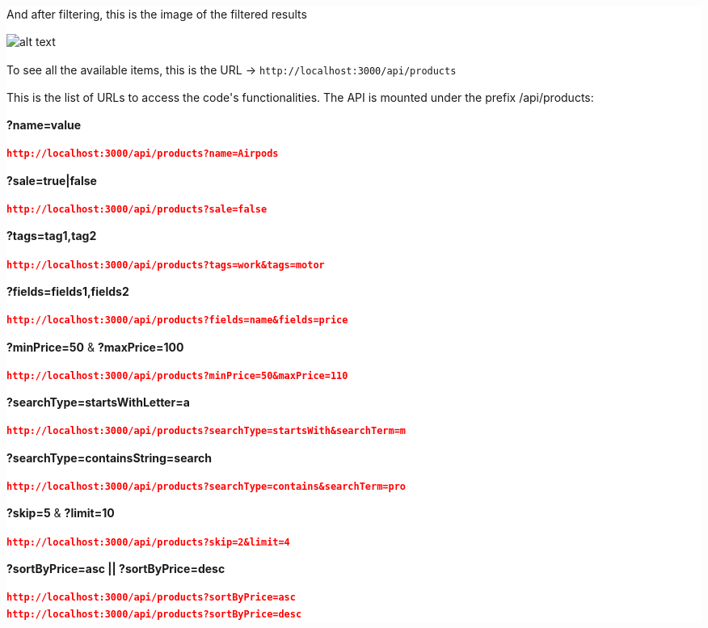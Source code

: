 And after filtering, this is the image of the filtered results

![alt text](images_README/image-2.png)

To see all the available items, this is the URL → `http://localhost:3000/api/products`

This is the list of URLs to access the code's functionalities. The API is mounted under the prefix /api/products:


**?name=value**

```json
http://localhost:3000/api/products?name=Airpods
```

**?sale=true|false**

```json
http://localhost:3000/api/products?sale=false
```

**?tags=tag1,tag2**

```json
http://localhost:3000/api/products?tags=work&tags=motor
```

**?fields=fields1,fields2**

```json
http://localhost:3000/api/products?fields=name&fields=price
```

**?minPrice=50** & **?maxPrice=100**

```json
http://localhost:3000/api/products?minPrice=50&maxPrice=110
```

**?searchType=startsWithLetter=a**

```json
http://localhost:3000/api/products?searchType=startsWith&searchTerm=m
```

**?searchType=containsString=search**

```json
http://localhost:3000/api/products?searchType=contains&searchTerm=pro
```

**?skip=5** & **?limit=10**

```json
http://localhost:3000/api/products?skip=2&limit=4
```

**?sortByPrice=asc || ?sortByPrice=desc**

```json
http://localhost:3000/api/products?sortByPrice=asc
http://localhost:3000/api/products?sortByPrice=desc
```
